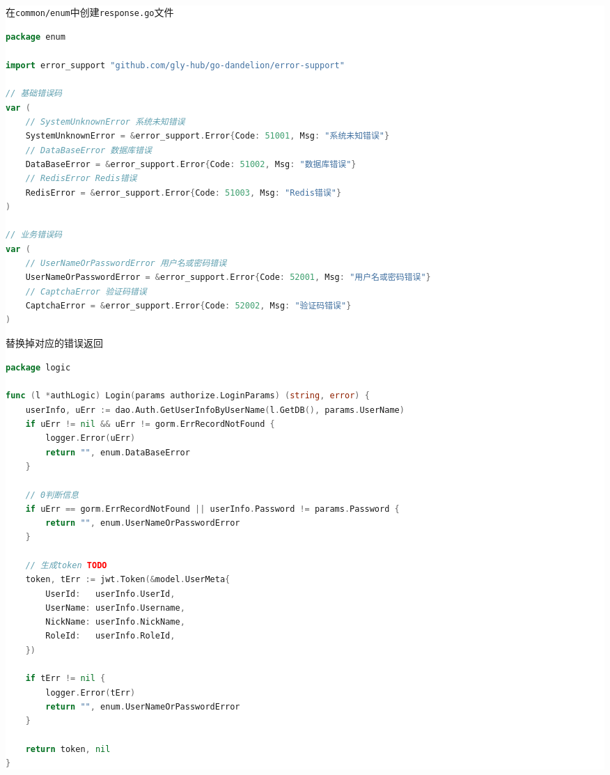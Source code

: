 在`common/enum`中创建`response.go`文件
```go
package enum

import error_support "github.com/gly-hub/go-dandelion/error-support"

// 基础错误码
var (
	// SystemUnknownError 系统未知错误
	SystemUnknownError = &error_support.Error{Code: 51001, Msg: "系统未知错误"}
	// DataBaseError 数据库错误
	DataBaseError = &error_support.Error{Code: 51002, Msg: "数据库错误"}
	// RedisError Redis错误
	RedisError = &error_support.Error{Code: 51003, Msg: "Redis错误"}
)

// 业务错误码
var (
	// UserNameOrPasswordError 用户名或密码错误
	UserNameOrPasswordError = &error_support.Error{Code: 52001, Msg: "用户名或密码错误"}
	// CaptchaError 验证码错误
	CaptchaError = &error_support.Error{Code: 52002, Msg: "验证码错误"}
)

```

替换掉对应的错误返回
```go
package logic

func (l *authLogic) Login(params authorize.LoginParams) (string, error) {
	userInfo, uErr := dao.Auth.GetUserInfoByUserName(l.GetDB(), params.UserName)
	if uErr != nil && uErr != gorm.ErrRecordNotFound {
		logger.Error(uErr)
		return "", enum.DataBaseError
	}

	// 0判断信息
	if uErr == gorm.ErrRecordNotFound || userInfo.Password != params.Password {
		return "", enum.UserNameOrPasswordError
	}

	// 生成token TODO
	token, tErr := jwt.Token(&model.UserMeta{
		UserId:   userInfo.UserId,
		UserName: userInfo.Username,
		NickName: userInfo.NickName,
		RoleId:   userInfo.RoleId,
	})

	if tErr != nil {
		logger.Error(tErr)
		return "", enum.UserNameOrPasswordError
	}

	return token, nil
}
```
